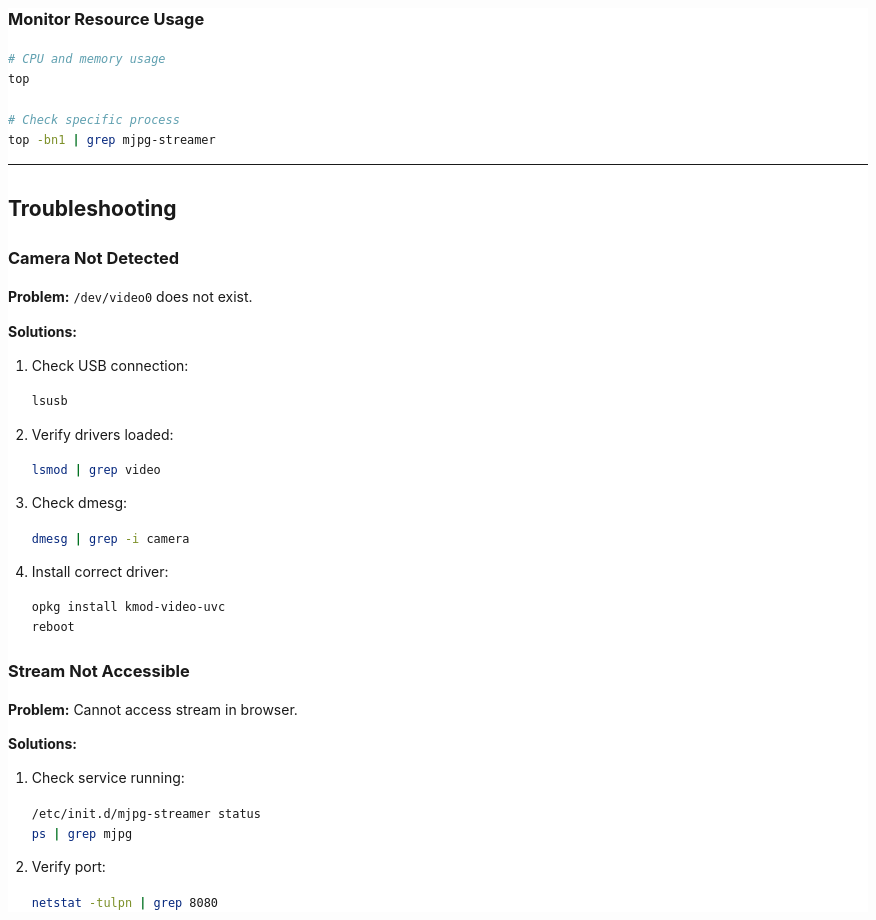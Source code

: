 ### Monitor Resource Usage

```bash
# CPU and memory usage
top

# Check specific process
top -bn1 | grep mjpg-streamer
```

---

## Troubleshooting

### Camera Not Detected

**Problem:** `/dev/video0` does not exist.

**Solutions:**

1. Check USB connection:
   ```bash
   lsusb
   ```

2. Verify drivers loaded:
   ```bash
   lsmod | grep video
   ```

3. Check dmesg:
   ```bash
   dmesg | grep -i camera
   ```

4. Install correct driver:
   ```bash
   opkg install kmod-video-uvc
   reboot
   ```

### Stream Not Accessible

**Problem:** Cannot access stream in browser.

**Solutions:**

1. Check service running:
   ```bash
   /etc/init.d/mjpg-streamer status
   ps | grep mjpg
   ```

2. Verify port:
   ```bash
   netstat -tulpn | grep 8080
   ```
